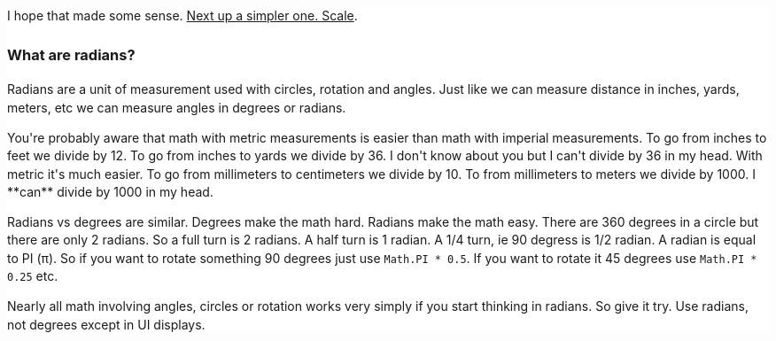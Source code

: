 I hope that made some sense. <a href="webgl-2d-scale.html">Next up a simpler one. Scale</a>.

<div class="webgl_bottombar"><h3>What are radians?</h3>
<p>
Radians are a unit of measurement used with circles, rotation and angles. Just like we can measure distance in inches, yards, meters, etc we can measure angles in degrees or radians. 
</p>
<p>
You're probably aware that math with metric measurements is easier than math with imperial measurements. To go from inches to feet we divide by 12. To go from inches to yards we divide by 36. I don't know about you but I can't divide by 36 in my head. With metric it's much easier. To go from millimeters to centimeters we divide by 10. To from millimeters to meters we divide by 1000. I **can** divide by 1000 in my head.
</p>
<p>
Radians vs degrees are similar. Degrees make the math hard. Radians make the math easy. There are 360 degrees in a circle but there are only 2 radians. So a full turn is 2 radians. A half turn is 1 radian. A 1/4 turn, ie 90 degress is 1/2 radian. A radian is equal to PI (π). So if you want to rotate something 90 degrees just use <code>Math.PI * 0.5</code>. If you want to rotate it 45 degrees use <code>Math.PI * 0.25</code> etc.
</p>
<p>
Nearly all math involving angles, circles or rotation works very simply if you start thinking in radians. So give it try. Use radians, not degrees except in UI displays.
</p>
</div>


